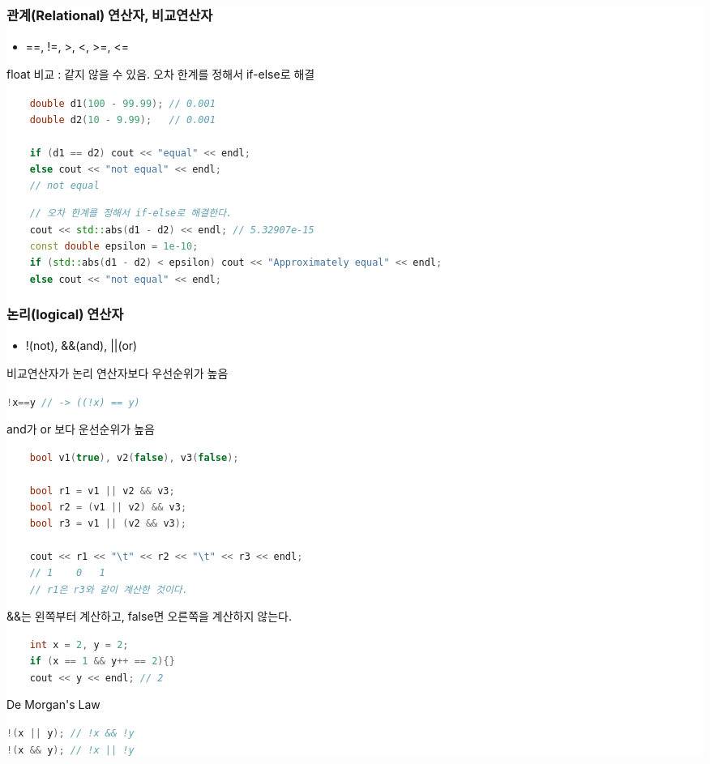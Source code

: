 ### 관계(Relational) 연산자, 비교연산자

* ==, !=, >, <, >=, <=

float 비교 : 같지 않을 수 있음. 오차 한계를 정해서 if-else로 해결

```cpp
    double d1(100 - 99.99); // 0.001
    double d2(10 - 9.99);   // 0.001
    
    if (d1 == d2) cout << "equal" << endl;
    else cout << "not equal" << endl;
	// not equal
```

```cpp
	// 오차 한계를 정해서 if-else로 해결한다.
	cout << std::abs(d1 - d2) << endl; // 5.32907e-15
    const double epsilon = 1e-10;
    if (std::abs(d1 - d2) < epsilon) cout << "Approximately equal" << endl;
    else cout << "not equal" << endl;
```

### 논리(logical) 연산자

* !(not), &&(and), ||(or)

비교연산자가 논리 연산자보다 우선순위가 높음

```cpp
!x==y // -> ((!x) == y)
```

and가 or 보다 운선순위가 높음

```cpp
    bool v1(true), v2(false), v3(false);
    
    bool r1 = v1 || v2 && v3;
    bool r2 = (v1 || v2) && v3;
    bool r3 = v1 || (v2 && v3);
    
    cout << r1 << "\t" << r2 << "\t" << r3 << endl;
	// 1	0	1
	// r1은 r3와 같이 계산한 것이다.
```

&&는 왼쪽부터 계산하고, false면 오른쪽을 계산하지 않는다.

``` cpp
    int x = 2, y = 2;
    if (x == 1 && y++ == 2){}
    cout << y << endl; // 2
```

De Morgan's Law

```cpp
!(x || y); // !x && !y
!(x && y); // !x || !y
```
